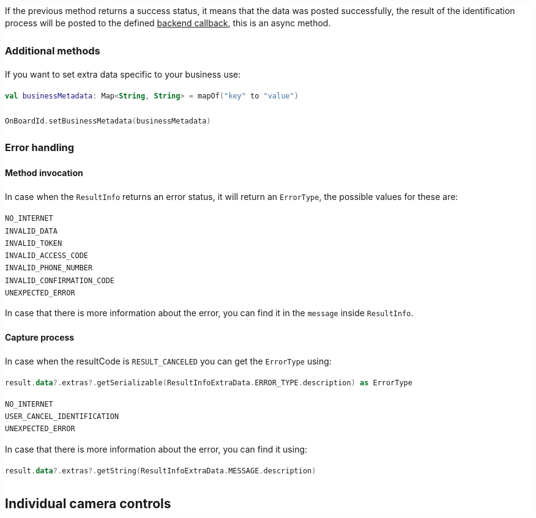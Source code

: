 If the previous method returns a success status, it means that the data was posted successfully, the result of the
identification process will be posted to the
defined [backend callback](https://github.com/netkicorp/netkidocs/blob/master/best_practices_internal_callbacks.md),
this is an async method.

### Additional methods

If you want to set extra data specific to your business use:

```kotlin
val businessMetadata: Map<String, String> = mapOf("key" to "value")

OnBoardId.setBusinessMetadata(businessMetadata)
```

### Error handling

#### Method invocation

In case when the `ResultInfo` returns an error status, it will return an `ErrorType`, the possible values for these are:

```kotlin
NO_INTERNET
INVALID_DATA
INVALID_TOKEN
INVALID_ACCESS_CODE
INVALID_PHONE_NUMBER
INVALID_CONFIRMATION_CODE
UNEXPECTED_ERROR
```

In case that there is more information about the error, you can find it in the `message` inside `ResultInfo`.

#### Capture process

In case when the resultCode is `RESULT_CANCELED` you can get the `ErrorType` using:

```kotlin
result.data?.extras?.getSerializable(ResultInfoExtraData.ERROR_TYPE.description) as ErrorType
```

```kotlin
NO_INTERNET
USER_CANCEL_IDENTIFICATION
UNEXPECTED_ERROR
```

In case that there is more information about the error, you can find it using:

```kotlin
result.data?.extras?.getString(ResultInfoExtraData.MESSAGE.description)
```

## Individual camera controls
